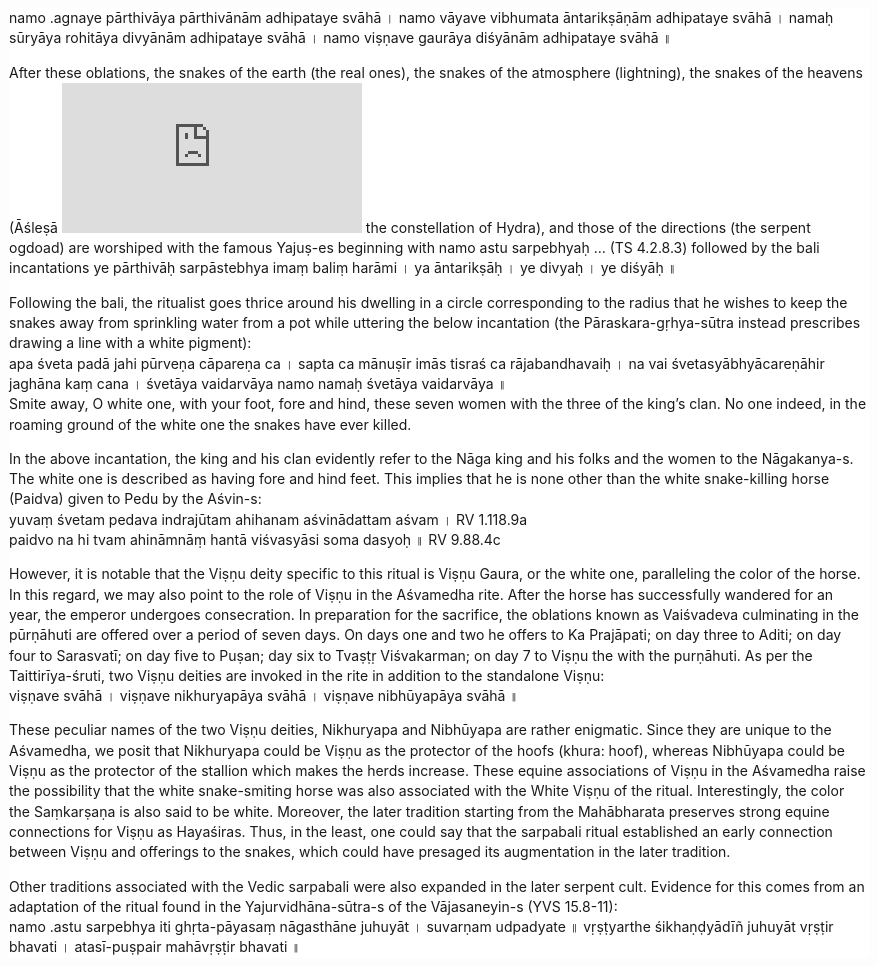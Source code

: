 namo .agnaye pārthivāya pārthivānām adhipataye svāhā । namo vāyave vibhumata āntarikṣāṇām adhipataye svāhā । namaḥ sūryāya rohitāya divyānām adhipataye svāhā । namo viṣṇave gaurāya diśyānām adhipataye svāhā ॥

After these oblations, the snakes of the earth (the real ones), the snakes of the atmosphere (lightning), the snakes of the heavens (Āśleṣā ![\approx](https://s0.wp.com/latex.php?latex=%5Capprox&bg=ffffff&fg=333333&s=0&c=20201002) the constellation of Hydra), and those of the directions (the serpent ogdoad) are worshiped with the famous Yajuṣ-es beginning with namo astu sarpebhyaḥ … (TS 4.2.8.3) followed by the bali incantations ye pārthivāḥ sarpāstebhya imaṃ baliṃ harāmi । ya āntarikṣāḥ । ye divyaḥ । ye diśyāḥ ॥

Following the bali, the ritualist goes thrice around his dwelling in a circle corresponding to the radius that he wishes to keep the snakes away from sprinkling water from a pot while uttering the below incantation (the Pāraskara-gṛhya-sūtra instead prescribes drawing a line with a white pigment):  
apa śveta padā jahi pūrveṇa cāpareṇa ca । sapta ca mānuṣīr imās tisraś ca rājabandhavaiḥ । na vai śvetasyābhyācareṇāhir jaghāna kaṃ cana । śvetāya vaidarvāya namo namaḥ śvetāya vaidarvāya ॥  
Smite away, O white one, with your foot, fore and hind, these seven women with the three of the king’s clan. No one indeed, in the roaming ground of the white one the snakes have ever killed.

In the above incantation, the king and his clan evidently refer to the Nāga king and his folks and the women to the Nāgakanya-s. The white one is described as having fore and hind feet. This implies that he is none other than the white snake-killing horse (Paidva) given to Pedu by the Aśvin-s:  
yuvaṃ śvetam pedava indrajūtam ahihanam aśvinādattam aśvam । RV 1.118.9a  
paidvo na hi tvam ahināmnāṃ hantā viśvasyāsi soma dasyoḥ ॥ RV 9.88.4c

However, it is notable that the Viṣṇu deity specific to this ritual is Viṣṇu Gaura, or the white one, paralleling the color of the horse. In this regard, we may also point to the role of Viṣṇu in the Aśvamedha rite. After the horse has successfully wandered for an year, the emperor undergoes consecration. In preparation for the sacrifice, the oblations known as Vaiśvadeva culminating in the pūrṇāhuti are offered over a period of seven days. On days one and two he offers to Ka Prajāpati; on day three to Aditi; on day four to Sarasvatī; on day five to Puṣan; day six to Tvaṣṭṛ Viśvakarman; on day 7 to Viṣṇu the with the purṇāhuti. As per the Taittirīya-śruti, two Viṣṇu deities are invoked in the rite in addition to the standalone Viṣṇu:  
viṣṇave svāhā । viṣṇave nikhuryapāya svāhā । viṣṇave nibhūyapāya svāhā ॥

These peculiar names of the two Viṣṇu deities, Nikhuryapa and Nibhūyapa are rather enigmatic. Since they are unique to the Aśvamedha, we posit that Nikhuryapa could be Viṣṇu as the protector of the hoofs (khura: hoof), whereas Nibhūyapa could be Viṣṇu as the protector of the stallion which makes the herds increase. These equine associations of Viṣṇu in the Aśvamedha raise the possibility that the white snake-smiting horse was also associated with the White Viṣṇu of the ritual. Interestingly, the color the Saṃkarṣaṇa is also said to be white. Moreover, the later tradition starting from the Mahābharata preserves strong equine connections for Viṣṇu as Hayaśiras. Thus, in the least, one could say that the sarpabali ritual established an early connection between Viṣṇu and offerings to the snakes, which could have presaged its augmentation in the later tradition.

Other traditions associated with the Vedic sarpabali were also expanded in the later serpent cult. Evidence for this comes from an adaptation of the ritual found in the Yajurvidhāna-sūtra-s of the Vājasaneyin-s (YVS 15.8-11):  
namo .astu sarpebhya iti ghṛta-pāyasaṃ nāgasthāne juhuyāt । suvarṇam udpadyate ॥ vṛṣṭyarthe śikhaṇḍyādīñ juhuyāt vṛṣṭir bhavati । atasī-puṣpair mahāvṛṣṭir bhavati ॥
